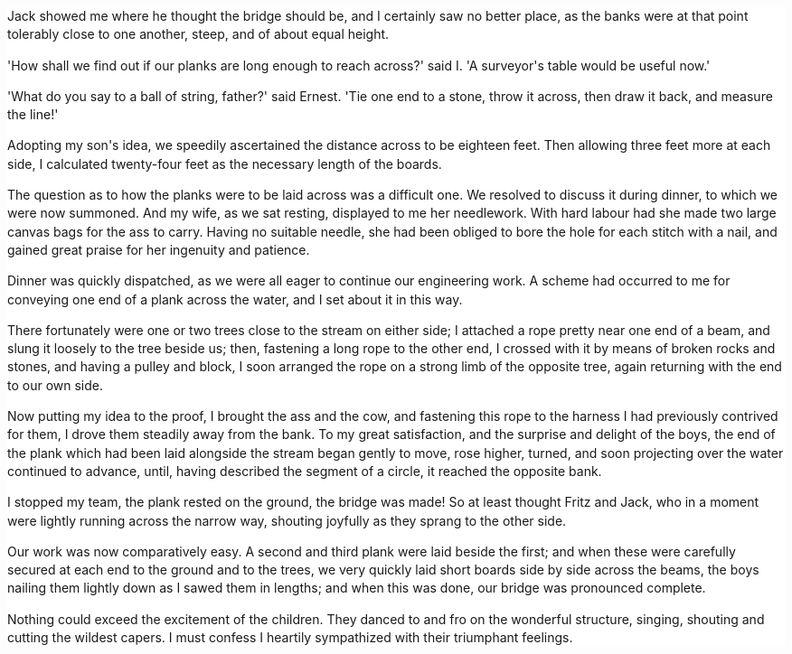 Jack showed me where he thought the bridge should be, and I certainly
saw no better place, as the banks were at that point tolerably close to
one another, steep, and of about equal height.

'How shall we find out if our planks are long enough to reach across?'
said I. 'A surveyor's table would be useful now.'

'What do you say to a ball of string, father?' said Ernest. 'Tie one
end to a stone, throw it across, then draw it back, and measure the
line!'

Adopting my son's idea, we speedily ascertained the distance across to
be eighteen feet. Then allowing three feet more at each side, I
calculated twenty-four feet as the necessary length of the boards.

The question as to how the planks were to be laid across was a
difficult one. We resolved to discuss it during dinner, to which we
were now summoned. And my wife, as we sat resting, displayed to me her
needlework. With hard labour had she made two large canvas bags for the
ass to carry. Having no suitable needle, she had been obliged to bore
the hole for each stitch with a nail, and gained great praise for her
ingenuity and patience.

Dinner was quickly dispatched, as we were all eager to continue our
engineering work. A scheme had occurred to me for conveying one end of
a plank across the water, and I set about it in this way.

There fortunately were one or two trees close to the stream on either
side; I attached a rope pretty near one end of a beam, and slung it
loosely to the tree beside us; then, fastening a long rope to the other
end, I crossed with it by means of broken rocks and stones, and having
a pulley and block, I soon arranged the rope on a strong limb of the
opposite tree, again returning with the end to our own side.

Now putting my idea to the proof, I brought the ass and the cow, and
fastening this rope to the harness I had previously contrived for them,
I drove them steadily away from the bank. To my great satisfaction, and
the surprise and delight of the boys, the end of the plank which had
been laid alongside the stream began gently to move, rose higher,
turned, and soon projecting over the water continued to advance, until,
having described the segment of a circle, it reached the opposite bank.

I stopped my team, the plank rested on the ground, the bridge was
made! So at least thought Fritz and Jack, who in a moment were lightly
running across the narrow way, shouting joyfully as they sprang to the
other side.

Our work was now comparatively easy. A second and third plank were laid
beside the first; and when these were carefully secured at each end to
the ground and to the trees, we very quickly laid short boards side by
side across the beams, the boys nailing them lightly down as I sawed
them in lengths; and when this was done, our bridge was pronounced
complete.

Nothing could exceed the excitement of the children. They danced to and
fro on the wonderful structure, singing, shouting and cutting the
wildest capers. I must confess I heartily sympathized with their
triumphant feelings.
